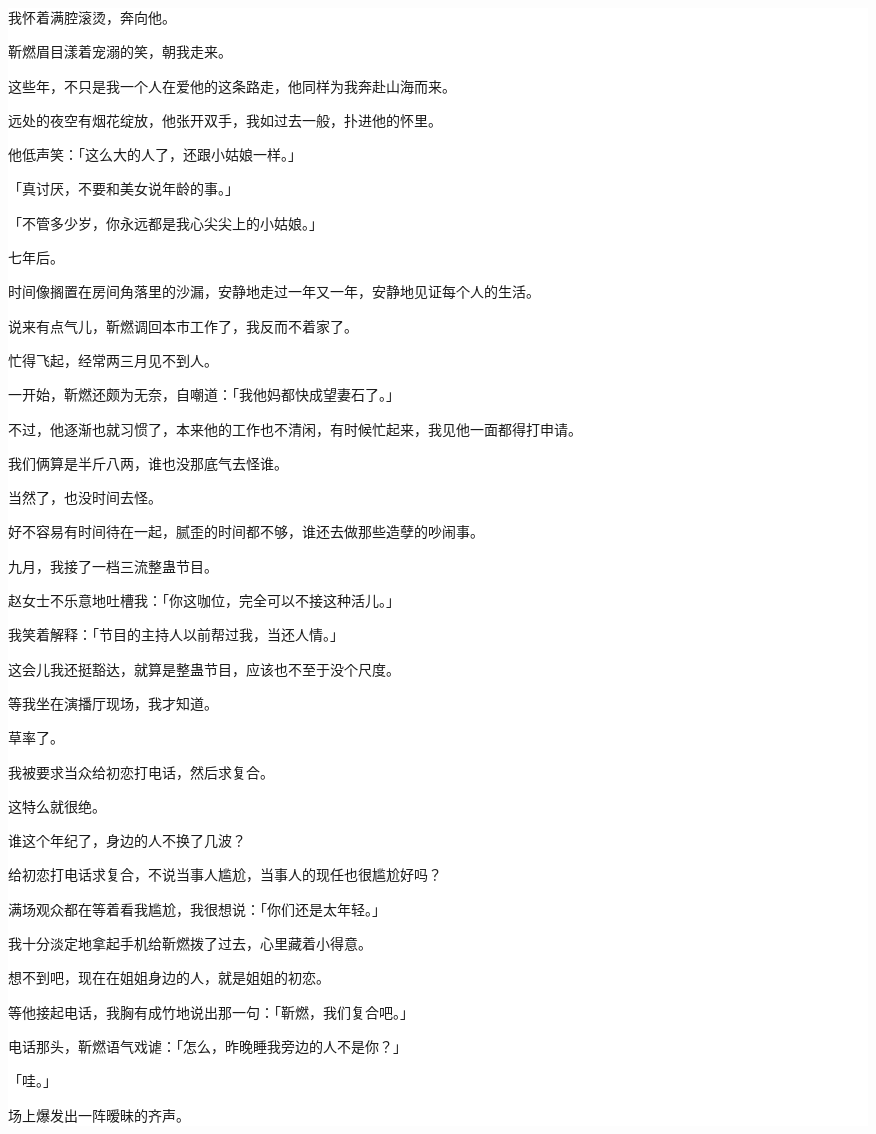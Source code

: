 我怀着满腔滚烫，奔向他。

靳燃眉目漾着宠溺的笑，朝我走来。

这些年，不只是我一个人在爱他的这条路走，他同样为我奔赴山海而来。

远处的夜空有烟花绽放，他张开双手，我如过去一般，扑进他的怀里。

他低声笑：「这么大的人了，还跟小姑娘一样。」

「真讨厌，不要和美女说年龄的事。」

「不管多少岁，你永远都是我心尖尖上的小姑娘。」

七年后。

时间像搁置在房间角落里的沙漏，安静地走过一年又一年，安静地见证每个人的生活。

说来有点气儿，靳燃调回本市工作了，我反而不着家了。

忙得飞起，经常两三月见不到人。

一开始，靳燃还颇为无奈，自嘲道：「我他妈都快成望妻石了。」

不过，他逐渐也就习惯了，本来他的工作也不清闲，有时候忙起来，我见他一面都得打申请。

我们俩算是半斤八两，谁也没那底气去怪谁。

当然了，也没时间去怪。

好不容易有时间待在一起，腻歪的时间都不够，谁还去做那些造孽的吵闹事。

九月，我接了一档三流整蛊节目。

赵女士不乐意地吐槽我：「你这咖位，完全可以不接这种活儿。」

我笑着解释：「节目的主持人以前帮过我，当还人情。」

这会儿我还挺豁达，就算是整蛊节目，应该也不至于没个尺度。

等我坐在演播厅现场，我才知道。

草率了。

我被要求当众给初恋打电话，然后求复合。

这特么就很绝。

谁这个年纪了，身边的人不换了几波？

给初恋打电话求复合，不说当事人尴尬，当事人的现任也很尴尬好吗？

满场观众都在等着看我尴尬，我很想说：「你们还是太年轻。」

我十分淡定地拿起手机给靳燃拨了过去，心里藏着小得意。

想不到吧，现在在姐姐身边的人，就是姐姐的初恋。

等他接起电话，我胸有成竹地说出那一句：「靳燃，我们复合吧。」

电话那头，靳燃语气戏谑：「怎么，昨晚睡我旁边的人不是你？」

「哇。」

场上爆发出一阵暧昧的齐声。
